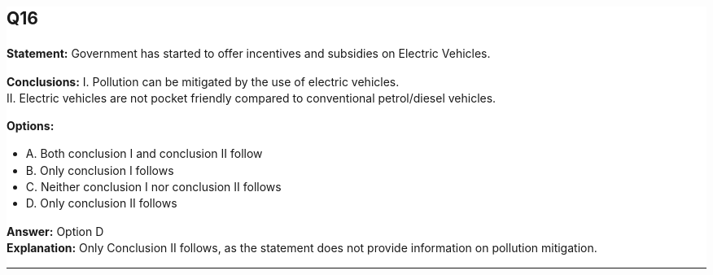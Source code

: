 ## Q16
**Statement:** 
Government has started to offer incentives and subsidies on Electric Vehicles.

**Conclusions:**
I. Pollution can be mitigated by the use of electric vehicles.  
II. Electric vehicles are not pocket friendly compared to conventional petrol/diesel vehicles.

**Options:**
- A. Both conclusion I and conclusion II follow
- B. Only conclusion I follows
- C. Neither conclusion I nor conclusion II follows
- D. Only conclusion II follows

**Answer:** Option D  
**Explanation:** Only Conclusion II follows, as the statement does not provide information on pollution mitigation.

---
